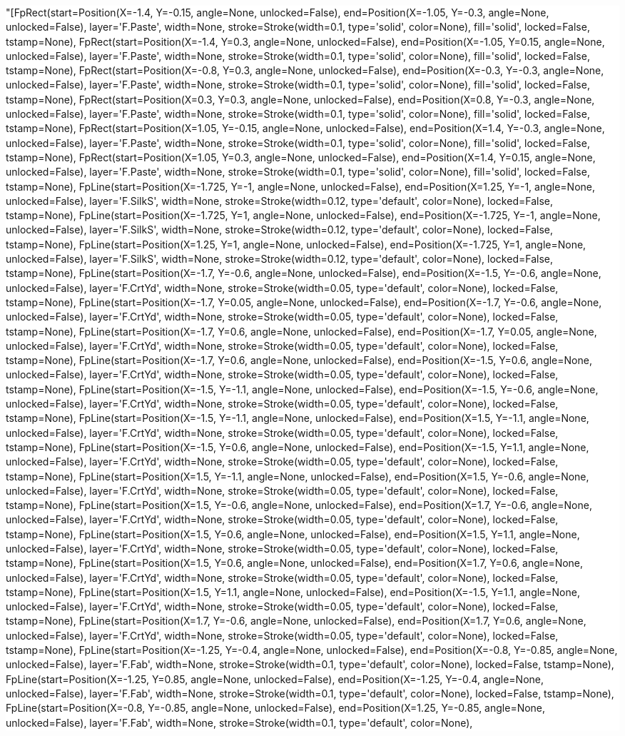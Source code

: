 "[FpRect(start=Position(X=-1.4, Y=-0.15, angle=None, unlocked=False), end=Position(X=-1.05, Y=-0.3, angle=None, unlocked=False), layer='F.Paste', width=None, stroke=Stroke(width=0.1, type='solid', color=None), fill='solid', locked=False, tstamp=None), FpRect(start=Position(X=-1.4, Y=0.3, angle=None, unlocked=False), end=Position(X=-1.05, Y=0.15, angle=None, unlocked=False), layer='F.Paste', width=None, stroke=Stroke(width=0.1, type='solid', color=None), fill='solid', locked=False, tstamp=None), FpRect(start=Position(X=-0.8, Y=0.3, angle=None, unlocked=False), end=Position(X=-0.3, Y=-0.3, angle=None, unlocked=False), layer='F.Paste', width=None, stroke=Stroke(width=0.1, type='solid', color=None), fill='solid', locked=False, tstamp=None), FpRect(start=Position(X=0.3, Y=0.3, angle=None, unlocked=False), end=Position(X=0.8, Y=-0.3, angle=None, unlocked=False), layer='F.Paste', width=None, stroke=Stroke(width=0.1, type='solid', color=None), fill='solid', locked=False, tstamp=None), FpRect(start=Position(X=1.05, Y=-0.15, angle=None, unlocked=False), end=Position(X=1.4, Y=-0.3, angle=None, unlocked=False), layer='F.Paste', width=None, stroke=Stroke(width=0.1, type='solid', color=None), fill='solid', locked=False, tstamp=None), FpRect(start=Position(X=1.05, Y=0.3, angle=None, unlocked=False), end=Position(X=1.4, Y=0.15, angle=None, unlocked=False), layer='F.Paste', width=None, stroke=Stroke(width=0.1, type='solid', color=None), fill='solid', locked=False, tstamp=None), FpLine(start=Position(X=-1.725, Y=-1, angle=None, unlocked=False), end=Position(X=1.25, Y=-1, angle=None, unlocked=False), layer='F.SilkS', width=None, stroke=Stroke(width=0.12, type='default', color=None), locked=False, tstamp=None), FpLine(start=Position(X=-1.725, Y=1, angle=None, unlocked=False), end=Position(X=-1.725, Y=-1, angle=None, unlocked=False), layer='F.SilkS', width=None, stroke=Stroke(width=0.12, type='default', color=None), locked=False, tstamp=None), FpLine(start=Position(X=1.25, Y=1, angle=None, unlocked=False), end=Position(X=-1.725, Y=1, angle=None, unlocked=False), layer='F.SilkS', width=None, stroke=Stroke(width=0.12, type='default', color=None), locked=False, tstamp=None), FpLine(start=Position(X=-1.7, Y=-0.6, angle=None, unlocked=False), end=Position(X=-1.5, Y=-0.6, angle=None, unlocked=False), layer='F.CrtYd', width=None, stroke=Stroke(width=0.05, type='default', color=None), locked=False, tstamp=None), FpLine(start=Position(X=-1.7, Y=0.05, angle=None, unlocked=False), end=Position(X=-1.7, Y=-0.6, angle=None, unlocked=False), layer='F.CrtYd', width=None, stroke=Stroke(width=0.05, type='default', color=None), locked=False, tstamp=None), FpLine(start=Position(X=-1.7, Y=0.6, angle=None, unlocked=False), end=Position(X=-1.7, Y=0.05, angle=None, unlocked=False), layer='F.CrtYd', width=None, stroke=Stroke(width=0.05, type='default', color=None), locked=False, tstamp=None), FpLine(start=Position(X=-1.7, Y=0.6, angle=None, unlocked=False), end=Position(X=-1.5, Y=0.6, angle=None, unlocked=False), layer='F.CrtYd', width=None, stroke=Stroke(width=0.05, type='default', color=None), locked=False, tstamp=None), FpLine(start=Position(X=-1.5, Y=-1.1, angle=None, unlocked=False), end=Position(X=-1.5, Y=-0.6, angle=None, unlocked=False), layer='F.CrtYd', width=None, stroke=Stroke(width=0.05, type='default', color=None), locked=False, tstamp=None), FpLine(start=Position(X=-1.5, Y=-1.1, angle=None, unlocked=False), end=Position(X=1.5, Y=-1.1, angle=None, unlocked=False), layer='F.CrtYd', width=None, stroke=Stroke(width=0.05, type='default', color=None), locked=False, tstamp=None), FpLine(start=Position(X=-1.5, Y=0.6, angle=None, unlocked=False), end=Position(X=-1.5, Y=1.1, angle=None, unlocked=False), layer='F.CrtYd', width=None, stroke=Stroke(width=0.05, type='default', color=None), locked=False, tstamp=None), FpLine(start=Position(X=1.5, Y=-1.1, angle=None, unlocked=False), end=Position(X=1.5, Y=-0.6, angle=None, unlocked=False), layer='F.CrtYd', width=None, stroke=Stroke(width=0.05, type='default', color=None), locked=False, tstamp=None), FpLine(start=Position(X=1.5, Y=-0.6, angle=None, unlocked=False), end=Position(X=1.7, Y=-0.6, angle=None, unlocked=False), layer='F.CrtYd', width=None, stroke=Stroke(width=0.05, type='default', color=None), locked=False, tstamp=None), FpLine(start=Position(X=1.5, Y=0.6, angle=None, unlocked=False), end=Position(X=1.5, Y=1.1, angle=None, unlocked=False), layer='F.CrtYd', width=None, stroke=Stroke(width=0.05, type='default', color=None), locked=False, tstamp=None), FpLine(start=Position(X=1.5, Y=0.6, angle=None, unlocked=False), end=Position(X=1.7, Y=0.6, angle=None, unlocked=False), layer='F.CrtYd', width=None, stroke=Stroke(width=0.05, type='default', color=None), locked=False, tstamp=None), FpLine(start=Position(X=1.5, Y=1.1, angle=None, unlocked=False), end=Position(X=-1.5, Y=1.1, angle=None, unlocked=False), layer='F.CrtYd', width=None, stroke=Stroke(width=0.05, type='default', color=None), locked=False, tstamp=None), FpLine(start=Position(X=1.7, Y=-0.6, angle=None, unlocked=False), end=Position(X=1.7, Y=0.6, angle=None, unlocked=False), layer='F.CrtYd', width=None, stroke=Stroke(width=0.05, type='default', color=None), locked=False, tstamp=None), FpLine(start=Position(X=-1.25, Y=-0.4, angle=None, unlocked=False), end=Position(X=-0.8, Y=-0.85, angle=None, unlocked=False), layer='F.Fab', width=None, stroke=Stroke(width=0.1, type='default', color=None), locked=False, tstamp=None), FpLine(start=Position(X=-1.25, Y=0.85, angle=None, unlocked=False), end=Position(X=-1.25, Y=-0.4, angle=None, unlocked=False), layer='F.Fab', width=None, stroke=Stroke(width=0.1, type='default', color=None), locked=False, tstamp=None), FpLine(start=Position(X=-0.8, Y=-0.85, angle=None, unlocked=False), end=Position(X=1.25, Y=-0.85, angle=None, unlocked=False), layer='F.Fab', width=None, stroke=Stroke(width=0.1, type='default', color=None),
